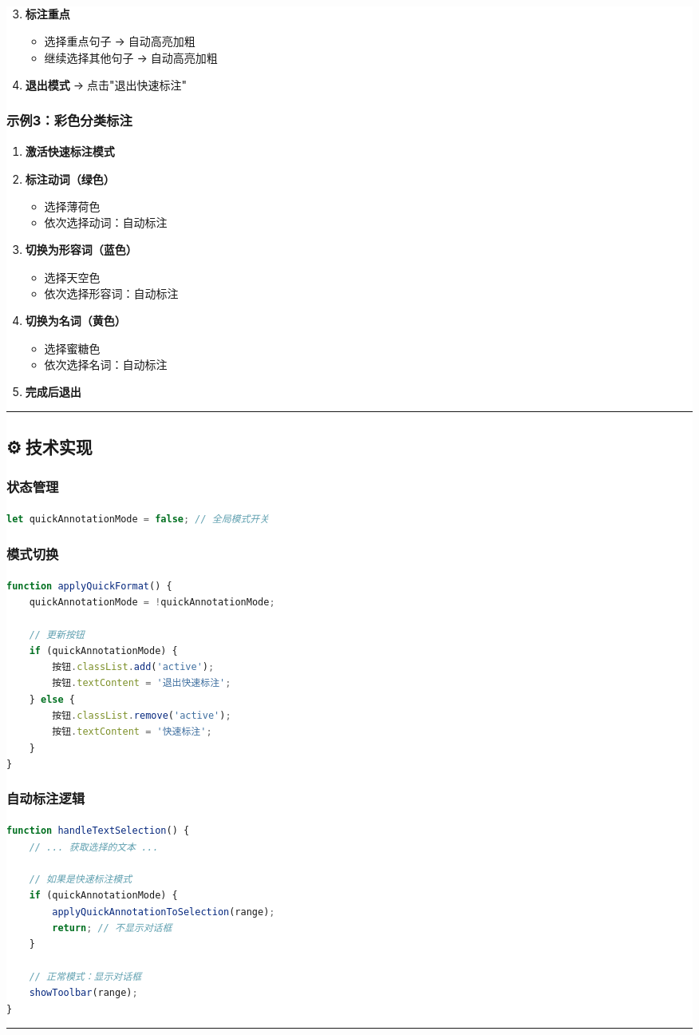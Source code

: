 3. **标注重点**
   - 选择重点句子 → 自动高亮加粗
   - 继续选择其他句子 → 自动高亮加粗

4. **退出模式** → 点击"退出快速标注"

### 示例3：彩色分类标注

1. **激活快速标注模式**

2. **标注动词（绿色）**
   - 选择薄荷色
   - 依次选择动词：自动标注

3. **切换为形容词（蓝色）**
   - 选择天空色
   - 依次选择形容词：自动标注

4. **切换为名词（黄色）**
   - 选择蜜糖色
   - 依次选择名词：自动标注

5. **完成后退出**

---

## ⚙️ 技术实现

### 状态管理
```javascript
let quickAnnotationMode = false; // 全局模式开关
```

### 模式切换
```javascript
function applyQuickFormat() {
    quickAnnotationMode = !quickAnnotationMode;

    // 更新按钮
    if (quickAnnotationMode) {
        按钮.classList.add('active');
        按钮.textContent = '退出快速标注';
    } else {
        按钮.classList.remove('active');
        按钮.textContent = '快速标注';
    }
}
```

### 自动标注逻辑
```javascript
function handleTextSelection() {
    // ... 获取选择的文本 ...

    // 如果是快速标注模式
    if (quickAnnotationMode) {
        applyQuickAnnotationToSelection(range);
        return; // 不显示对话框
    }

    // 正常模式：显示对话框
    showToolbar(range);
}
```

---